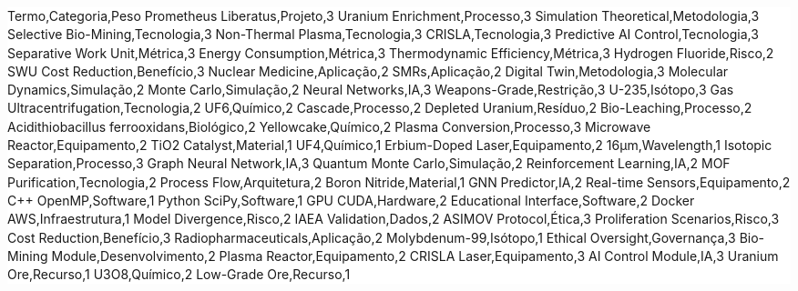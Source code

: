 
Termo,Categoria,Peso
Prometheus Liberatus,Projeto,3
Uranium Enrichment,Processo,3
Simulation Theoretical,Metodologia,3
Selective Bio-Mining,Tecnologia,3
Non-Thermal Plasma,Tecnologia,3
CRISLA,Tecnologia,3
Predictive AI Control,Tecnologia,3
Separative Work Unit,Métrica,3
Energy Consumption,Métrica,3
Thermodynamic Efficiency,Métrica,3
Hydrogen Fluoride,Risco,2
SWU Cost Reduction,Benefício,3
Nuclear Medicine,Aplicação,2
SMRs,Aplicação,2
Digital Twin,Metodologia,3
Molecular Dynamics,Simulação,2
Monte Carlo,Simulação,2
Neural Networks,IA,3
Weapons-Grade,Restrição,3
U-235,Isótopo,3
Gas Ultracentrifugation,Tecnologia,2
UF6,Químico,2
Cascade,Processo,2
Depleted Uranium,Resíduo,2
Bio-Leaching,Processo,2
Acidithiobacillus ferrooxidans,Biológico,2
Yellowcake,Químico,2
Plasma Conversion,Processo,3
Microwave Reactor,Equipamento,2
TiO2 Catalyst,Material,1
UF4,Químico,1
Erbium-Doped Laser,Equipamento,2
16μm,Wavelength,1
Isotopic Separation,Processo,3
Graph Neural Network,IA,3
Quantum Monte Carlo,Simulação,2
Reinforcement Learning,IA,2
MOF Purification,Tecnologia,2
Process Flow,Arquitetura,2
Boron Nitride,Material,1
GNN Predictor,IA,2
Real-time Sensors,Equipamento,2
C++ OpenMP,Software,1
Python SciPy,Software,1
GPU CUDA,Hardware,2
Educational Interface,Software,2
Docker AWS,Infraestrutura,1
Model Divergence,Risco,2
IAEA Validation,Dados,2
ASIMOV Protocol,Ética,3
Proliferation Scenarios,Risco,3
Cost Reduction,Benefício,3
Radiopharmaceuticals,Aplicação,2
Molybdenum-99,Isótopo,1
Ethical Oversight,Governança,3
Bio-Mining Module,Desenvolvimento,2
Plasma Reactor,Equipamento,2
CRISLA Laser,Equipamento,3
AI Control Module,IA,3
Uranium Ore,Recurso,1
U3O8,Químico,2
Low-Grade Ore,Recurso,1